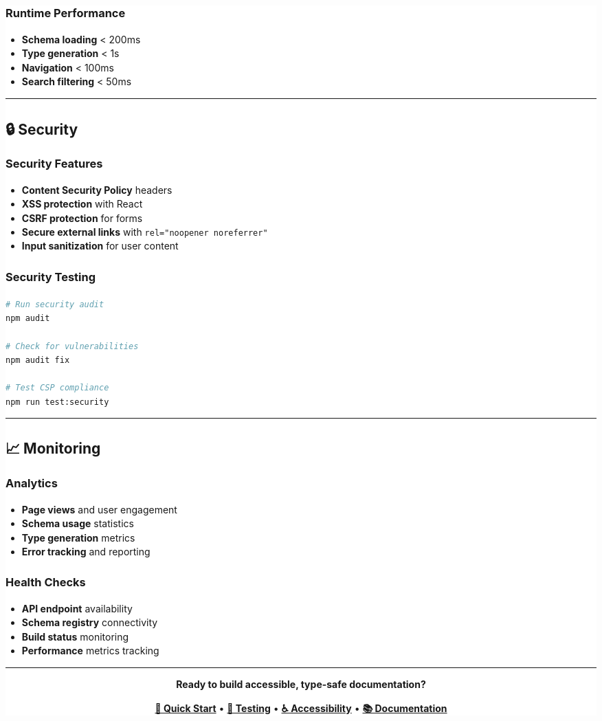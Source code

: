 ### **Runtime Performance**
- **Schema loading** < 200ms
- **Type generation** < 1s
- **Navigation** < 100ms
- **Search filtering** < 50ms

---

## 🔒 **Security**

### **Security Features**
- **Content Security Policy** headers
- **XSS protection** with React
- **CSRF protection** for forms
- **Secure external links** with `rel="noopener noreferrer"`
- **Input sanitization** for user content

### **Security Testing**
```bash
# Run security audit
npm audit

# Check for vulnerabilities
npm audit fix

# Test CSP compliance
npm run test:security
```

---

## 📈 **Monitoring**

### **Analytics**
- **Page views** and user engagement
- **Schema usage** statistics
- **Type generation** metrics
- **Error tracking** and reporting

### **Health Checks**
- **API endpoint** availability
- **Schema registry** connectivity
- **Build status** monitoring
- **Performance** metrics tracking

---

<div align="center">

**Ready to build accessible, type-safe documentation?**

[**🚀 Quick Start**](#quick-start) • [**🧪 Testing**](#testing) • [**♿ Accessibility**](#accessibility) • [**📚 Documentation**](#documentation)

</div> 